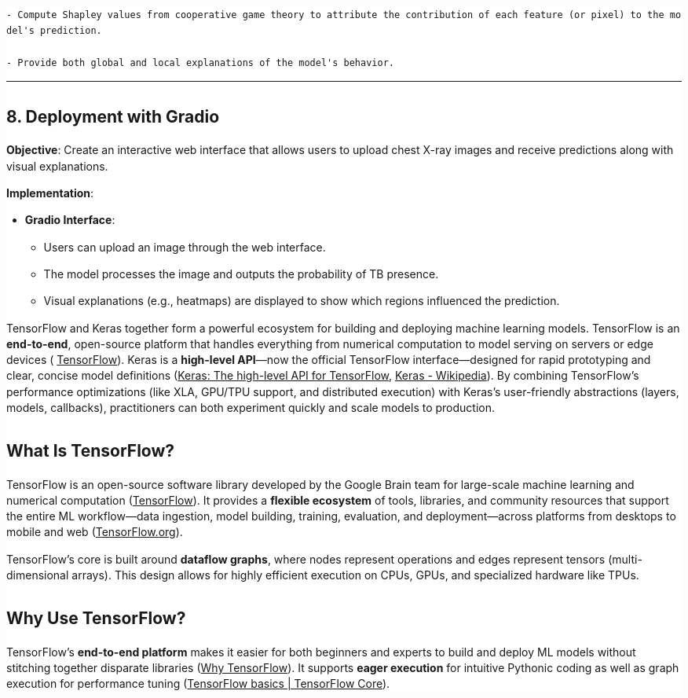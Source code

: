     - Compute Shapley values from cooperative game theory to attribute the contribution of each feature (or pixel) to the model's prediction.
        
    - Provide both global and local explanations of the model's behavior.
        

---

## 8. Deployment with Gradio

**Objective**: Create an interactive web interface that allows users to upload chest X-ray images and receive predictions along with visual explanations.

**Implementation**:

- **Gradio Interface**:
    
    - Users can upload an image through the web interface.
        
    - The model processes the image and outputs the probability of TB presence.
        
    - Visual explanations (e.g., heatmaps) are displayed to show which regions influenced the prediction.
        







TensorFlow and Keras together form a powerful ecosystem for building and deploying machine learning models. TensorFlow is an **end-to-end**, open-source platform that handles everything from numerical computation to model serving on servers or edge devices ( [TensorFlow](https://en.wikipedia.org/wiki/TensorFlow?utm_source=chatgpt.com)). Keras is a **high-level API**—now the official TensorFlow interface—designed for rapid prototyping and clear, concise model definitions ([Keras: The high-level API for TensorFlow](https://www.tensorflow.org/guide/keras?utm_source=chatgpt.com), [Keras - Wikipedia](https://en.wikipedia.org/wiki/Keras?utm_source=chatgpt.com)). By combining TensorFlow’s performance optimizations (like XLA, GPU/TPU support, and distributed execution) with Keras’s user-friendly abstractions (layers, models, callbacks), practitioners can both experiment quickly and scale models to production.

## What Is TensorFlow?

TensorFlow is an open-source software library developed by the Google Brain team for large-scale machine learning and numerical computation ([TensorFlow](https://en.wikipedia.org/wiki/TensorFlow?utm_source=chatgpt.com)). It provides a **flexible ecosystem** of tools, libraries, and community resources that support the entire ML workflow—data ingestion, model building, training, evaluation, and deployment—across platforms from desktops to mobile and web ([TensorFlow.org](https://www.tensorflow.org/?utm_source=chatgpt.com)).

TensorFlow’s core is built around **dataflow graphs**, where nodes represent operations and edges represent tensors (multi-dimensional arrays). This design allows for highly efficient execution on CPUs, GPUs, and specialized hardware like TPUs.

## Why Use TensorFlow?

TensorFlow’s **end-to-end platform** makes it easier for both beginners and experts to build and deploy ML models without stitching together disparate libraries ([Why TensorFlow](https://www.tensorflow.org/about?utm_source=chatgpt.com)). It supports **eager execution** for intuitive Pythonic coding as well as graph execution for performance tuning ([TensorFlow basics | TensorFlow Core](https://www.tensorflow.org/guide/basics?utm_source=chatgpt.com)).
